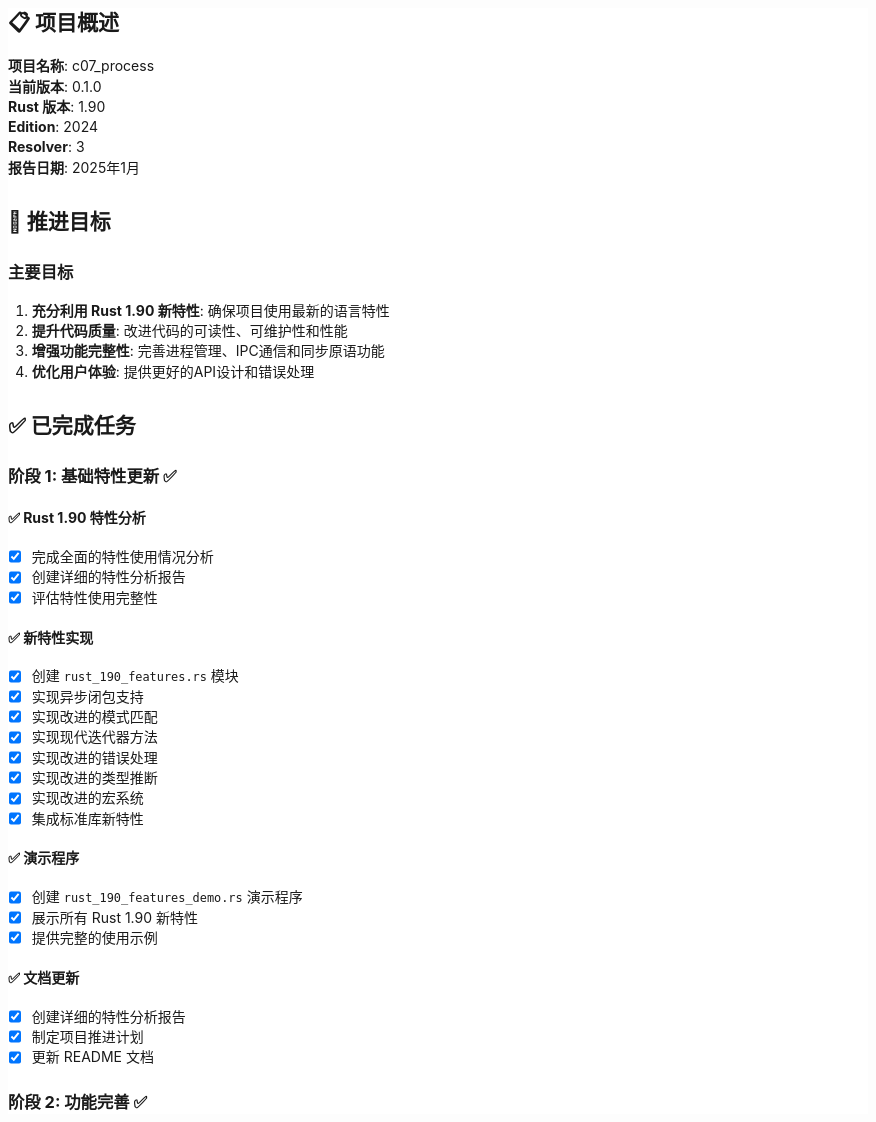 ## 📋 项目概述

**项目名称**: c07_process  
**当前版本**: 0.1.0  
**Rust 版本**: 1.90  
**Edition**: 2024  
**Resolver**: 3  
**报告日期**: 2025年1月  

## 🎯 推进目标

### 主要目标

1. **充分利用 Rust 1.90 新特性**: 确保项目使用最新的语言特性
2. **提升代码质量**: 改进代码的可读性、可维护性和性能
3. **增强功能完整性**: 完善进程管理、IPC通信和同步原语功能
4. **优化用户体验**: 提供更好的API设计和错误处理

## ✅ 已完成任务

### 阶段 1: 基础特性更新 ✅

#### ✅ Rust 1.90 特性分析

- [x] 完成全面的特性使用情况分析
- [x] 创建详细的特性分析报告
- [x] 评估特性使用完整性

#### ✅ 新特性实现

- [x] 创建 `rust_190_features.rs` 模块
- [x] 实现异步闭包支持
- [x] 实现改进的模式匹配
- [x] 实现现代迭代器方法
- [x] 实现改进的错误处理
- [x] 实现改进的类型推断
- [x] 实现改进的宏系统
- [x] 集成标准库新特性

#### ✅ 演示程序

- [x] 创建 `rust_190_features_demo.rs` 演示程序
- [x] 展示所有 Rust 1.90 新特性
- [x] 提供完整的使用示例

#### ✅ 文档更新

- [x] 创建详细的特性分析报告
- [x] 制定项目推进计划
- [x] 更新 README 文档

### 阶段 2: 功能完善 ✅
